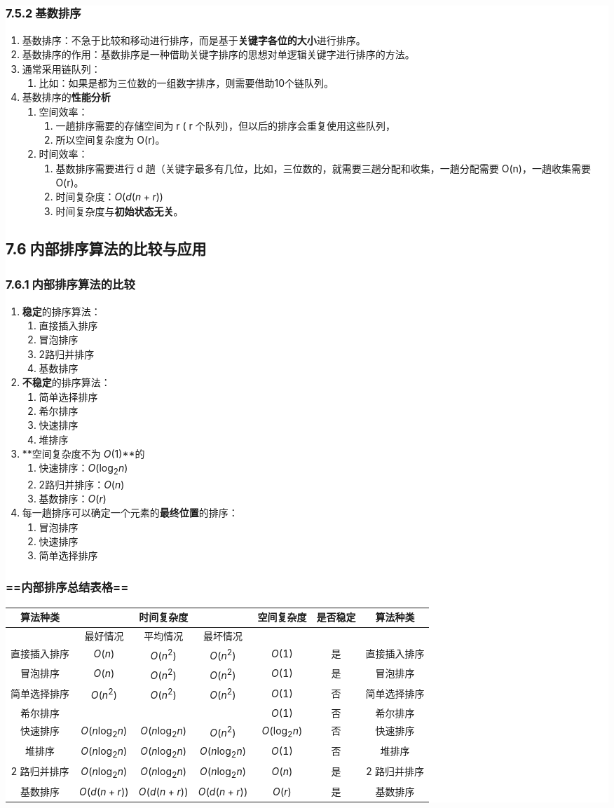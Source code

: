 ### 7.5.2 基数排序

1. 基数排序：不急于比较和移动进行排序，而是基于**关键字各位的大小**进行排序。
2. 基数排序的作用：基数排序是一种借助关键字排序的思想对单逻辑关键字进行排序的方法。
3. 通常采用链队列：
   1. 比如：如果是都为三位数的一组数字排序，则需要借助10个链队列。
4. 基数排序的**性能分析**
   1. 空间效率：
      1. 一趟排序需要的存储空间为 r ( r 个队列)，但以后的排序会重复使用这些队列，
      2. 所以空间复杂度为 O(r)。
   2. 时间效率：
      1. 基数排序需要进行 d 趟（关键字最多有几位，比如，三位数的，就需要三趟分配和收集，一趟分配需要 O(n)，一趟收集需要 O(r)。
      2. 时间复杂度：$O(d(n+r))$
      3. 时间复杂度与**初始状态无关**。

## 7.6 内部排序算法的比较与应用

### 7.6.1 内部排序算法的比较

1. **稳定**的排序算法：
   1. 直接插入排序
   2. 冒泡排序
   3. 2路归并排序
   4. 基数排序
2. **不稳定**的排序算法：
   1. 简单选择排序
   2. 希尔排序
   3. 快速排序
   4. 堆排序
3. **空间复杂度不为 $O(1)$**的
   1. 快速排序：$O(\log_2n)$
   2. 2路归并排序：$O(n)$
   3. 基数排序：$O(r)$
4. 每一趟排序可以确定一个元素的**最终位置**的排序：
   1. 冒泡排序
   2. 快速排序
   3. 简单选择排序



### ==内部排序总结表格==

|   算法种类   |                |   时间复杂度   |                |  空间复杂度  | 是否稳定 |   算法种类   |
| :----------: | :------------: | :------------: | :------------: | :----------: | :------: | :----------: |
|              |    最好情况    |    平均情况    |    最坏情况    |              |          |              |
| 直接插入排序 |     $O(n)$     |    $O(n^2)$    |    $O(n^2)$    |    $O(1)$    |    是    | 直接插入排序 |
|   冒泡排序   |     $O(n)$     |    $O(n^2)$    |    $O(n^2)$    |    $O(1)$    |    是    |   冒泡排序   |
| 简单选择排序 |    $O(n^2)$    |    $O(n^2)$    |    $O(n^2)$    |    $O(1)$    |    否    | 简单选择排序 |
|   希尔排序   |                |                |                |    $O(1)$    |    否    |   希尔排序   |
|   快速排序   | $O(n \log_2n)$ | $O(n \log_2n)$ |    $O(n^2)$    | $O(\log_2n)$ |    否    |   快速排序   |
|    堆排序    | $O(n \log_2n)$ | $O(n \log_2n)$ | $O(n \log_2n)$ |    $O(1)$    |    否    |    堆排序    |
| 2 路归并排序 | $O(n \log_2n)$ | $O(n \log_2n)$ | $O(n \log_2n)$ |    $O(n)$    |    是    | 2 路归并排序 |
|   基数排序   |  $O(d(n+r))$   |  $O(d(n+r))$   |  $O(d(n+r))$   |    $O(r)$    |    是    |   基数排序   |

